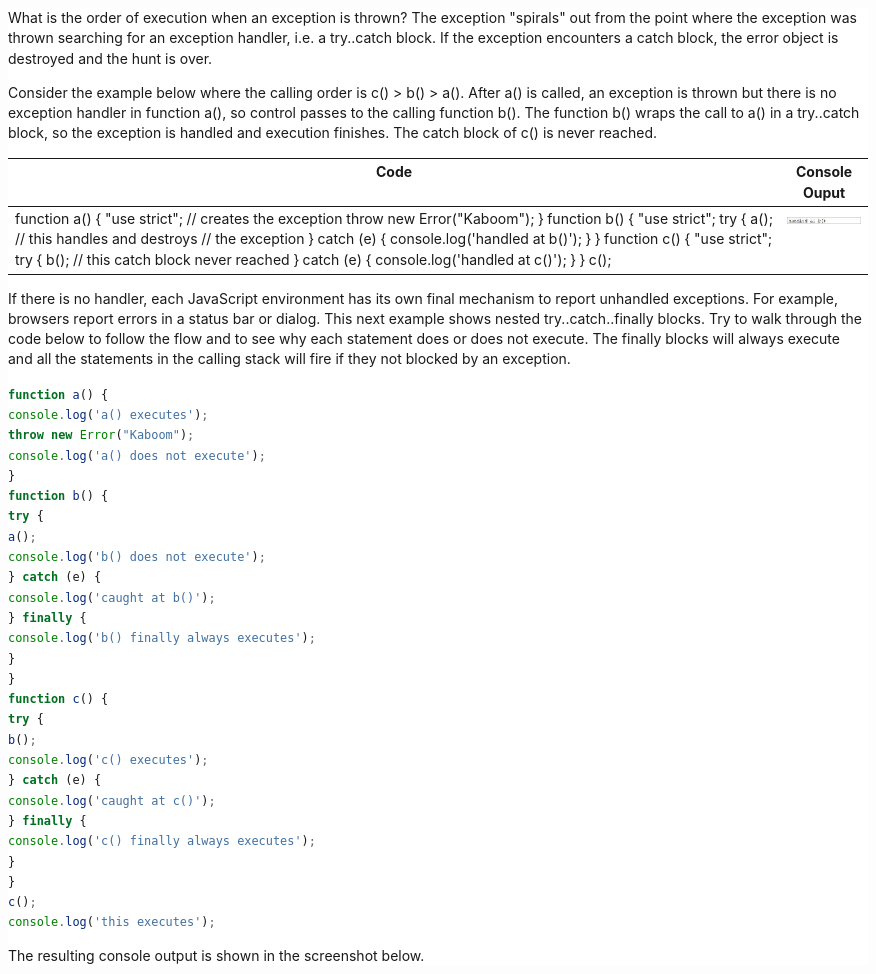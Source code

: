 What is the order of execution when an exception is thrown? The exception "spirals" out
from the point where the exception was thrown searching for an exception handler, i.e. a
try..catch block. If the exception encounters a catch block, the error object is destroyed and
the hunt is over.

Consider the example below where the calling order is c() > b() > a(). After a() is called, an
exception is thrown but there is no exception handler in function a(), so control passes to
the calling function b(). The function b() wraps the call to a() in a try..catch block, so the
exception is handled and execution finishes. The catch block of c() is never reached.

|Code |Console Ouput|
|---|---|
|function a() { "use strict"; // creates the exception throw new Error("Kaboom"); } function b() { "use strict"; try { a(); // this handles and destroys  // the exception } catch (e) { console.log('handled at b()');  } } function c() { "use strict"; try { b(); // this catch block never reached } catch (e) { console.log('handled at c()'); } } c(); | ![](../media/image43.jpg) |

If there is no handler, each JavaScript environment has its own final mechanism to report
unhandled exceptions. For example, browsers report errors in a status bar or dialog.
This next example shows nested try..catch..finally blocks. Try to walk through the code
below to follow the flow and to see why each statement does or does not execute. The
finally blocks will always execute and all the statements in the calling stack will fire if they
not blocked by an exception.

```javascript
function a() {
console.log('a() executes');
throw new Error("Kaboom");
console.log('a() does not execute');
}
function b() {
try {
a();
console.log('b() does not execute');
} catch (e) {
console.log('caught at b()');
} finally {
console.log('b() finally always executes');
}
}
function c() {
try {
b();
console.log('c() executes');
} catch (e) {
console.log('caught at c()');
} finally {
console.log('c() finally always executes');
}
}
c();
console.log('this executes');
```

The resulting console output is shown in the screenshot below.
